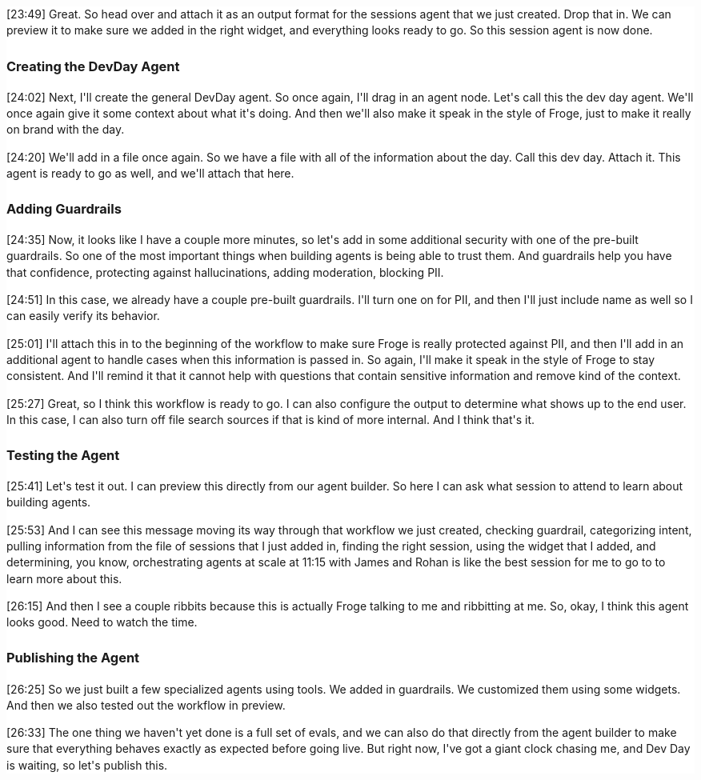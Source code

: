 [23:49] Great. So head over and attach it as an output format for the sessions agent that we just created. Drop that in. We can preview it to make sure we added in the right widget, and everything looks ready to go. So this session agent is now done.

### Creating the DevDay Agent

[24:02] Next, I'll create the general DevDay agent. So once again, I'll drag in an agent node. Let's call this the dev day agent. We'll once again give it some context about what it's doing. And then we'll also make it speak in the style of Froge, just to make it really on brand with the day.

[24:20] We'll add in a file once again. So we have a file with all of the information about the day. Call this dev day. Attach it. This agent is ready to go as well, and we'll attach that here.

### Adding Guardrails

[24:35] Now, it looks like I have a couple more minutes, so let's add in some additional security with one of the pre-built guardrails. So one of the most important things when building agents is being able to trust them. And guardrails help you have that confidence, protecting against hallucinations, adding moderation, blocking PII.

[24:51] In this case, we already have a couple pre-built guardrails. I'll turn one on for PII, and then I'll just include name as well so I can easily verify its behavior.

[25:01] I'll attach this in to the beginning of the workflow to make sure Froge is really protected against PII, and then I'll add in an additional agent to handle cases when this information is passed in. So again, I'll make it speak in the style of Froge to stay consistent. And I'll remind it that it cannot help with questions that contain sensitive information and remove kind of the context.

[25:27] Great, so I think this workflow is ready to go. I can also configure the output to determine what shows up to the end user. In this case, I can also turn off file search sources if that is kind of more internal. And I think that's it.

### Testing the Agent

[25:41] Let's test it out. I can preview this directly from our agent builder. So here I can ask what session to attend to learn about building agents.

[25:53] And I can see this message moving its way through that workflow we just created, checking guardrail, categorizing intent, pulling information from the file of sessions that I just added in, finding the right session, using the widget that I added, and determining, you know, orchestrating agents at scale at 11:15 with James and Rohan is like the best session for me to go to to learn more about this.

[26:15] And then I see a couple ribbits because this is actually Froge talking to me and ribbitting at me. So, okay, I think this agent looks good. Need to watch the time.

### Publishing the Agent

[26:25] So we just built a few specialized agents using tools. We added in guardrails. We customized them using some widgets. And then we also tested out the workflow in preview.

[26:33] The one thing we haven't yet done is a full set of evals, and we can also do that directly from the agent builder to make sure that everything behaves exactly as expected before going live. But right now, I've got a giant clock chasing me, and Dev Day is waiting, so let's publish this.
